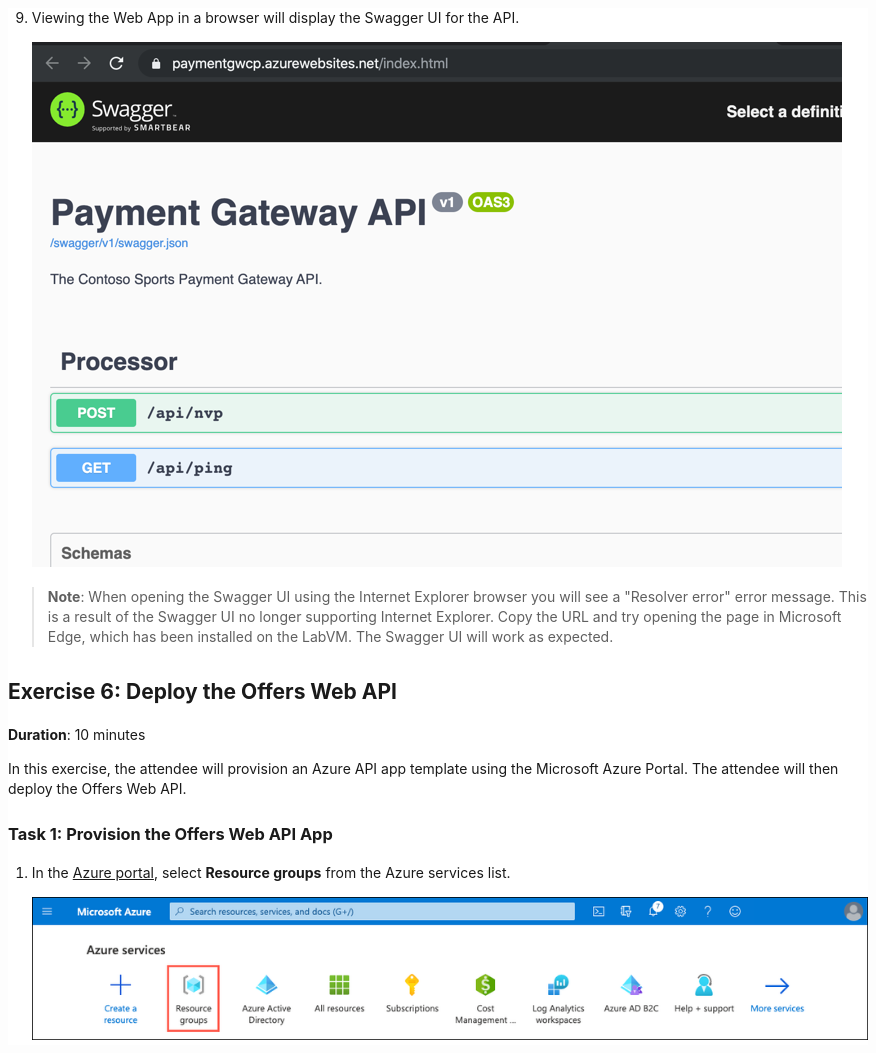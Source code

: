 9. Viewing the Web App in a browser will display the Swagger UI for the API.

   ![Payment Gateway is up and running and the Swagger UI is displayed.](media/2019-04-11-04-58-04.png "Swagger UI")

  > **Note**: When opening the Swagger UI using the Internet Explorer browser you will see a "Resolver error" error message. This is a result of the Swagger UI no longer supporting Internet Explorer. Copy the URL and try opening the page in Microsoft Edge, which has been installed on the LabVM. The Swagger UI will work as expected.

## Exercise 6: Deploy the Offers Web API

**Duration**: 10 minutes

In this exercise, the attendee will provision an Azure API app template using the Microsoft Azure Portal. The attendee will then deploy the Offers Web API.

### Task 1: Provision the Offers Web API App

1. In the [Azure portal](https://portal.azure.com), select **Resource groups** from the Azure services list.

   ![Resource groups is highlighted in the Azure services list.](media/azure-services-resource-groups.png "Azure services")
